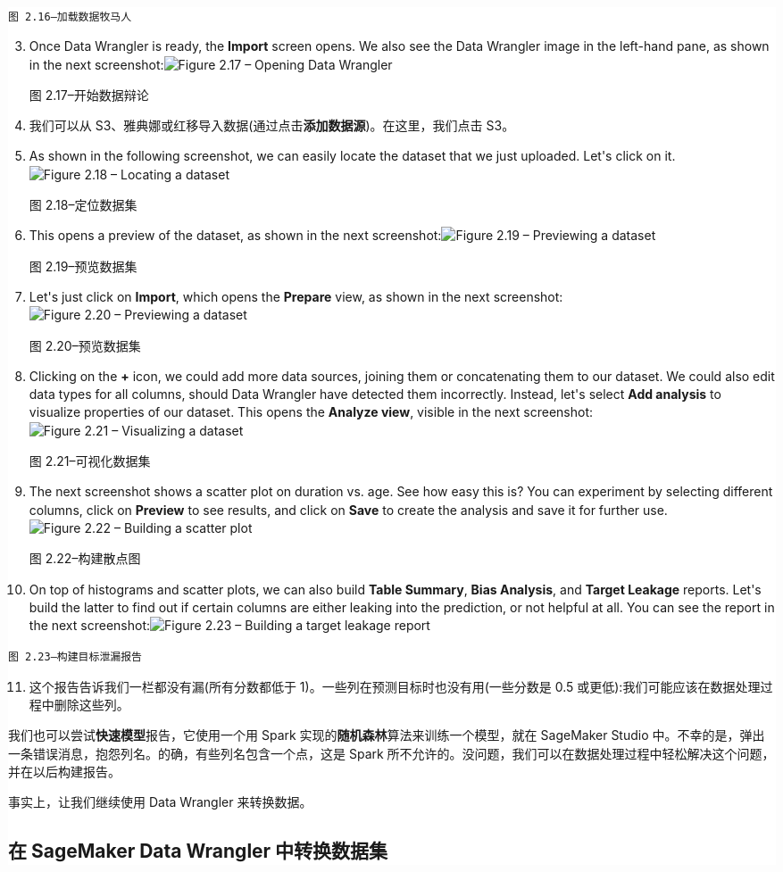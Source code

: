     图 2.16–加载数据牧马人

3.  Once Data Wrangler is ready, the **Import** screen opens. We also see the Data Wrangler image in the left-hand pane, as shown in the next screenshot:![Figure 2.17 – Opening Data Wrangler
    ](img/B17705_02_017.jpg)

    图 2.17–开始数据辩论

4.  我们可以从 S3、雅典娜或红移导入数据(通过点击**添加数据源**)。在这里，我们点击 S3。
5.  As shown in the following screenshot, we can easily locate the dataset that we just uploaded. Let's click on it.![Figure 2.18 – Locating a dataset
    ](img/B17705_02_018.jpg)

    图 2.18–定位数据集

6.  This opens a preview of the dataset, as shown in the next screenshot:![Figure 2.19 – Previewing a dataset
    ](img/B17705_02_019.jpg)

    图 2.19–预览数据集

7.  Let's just click on **Import**, which opens the **Prepare** view, as shown in the next screenshot:![Figure 2.20 – Previewing a dataset
    ](img/B17705_02_020.jpg)

    图 2.20–预览数据集

8.  Clicking on the **+** icon, we could add more data sources, joining them or concatenating them to our dataset. We could also edit data types for all columns, should Data Wrangler have detected them incorrectly. Instead, let's select **Add analysis** to visualize properties of our dataset. This opens the **Analyze view**, visible in the next screenshot:![Figure 2.21 – Visualizing a dataset
    ](img/B17705_02_021.jpg)

    图 2.21–可视化数据集

9.  The next screenshot shows a scatter plot on duration vs. age. See how easy this is? You can experiment by selecting different columns, click on **Preview** to see results, and click on **Save** to create the analysis and save it for further use.![Figure 2.22 – Building a scatter plot
    ](img/B17705_02_022.jpg)

    图 2.22–构建散点图

10.  On top of histograms and scatter plots, we can also build **Table Summary**, **Bias Analysis**, and **Target Leakage** reports. Let's build the latter to find out if certain columns are either leaking into the prediction, or not helpful at all. You can see the report in the next screenshot:![Figure 2.23 – Building a target leakage report
    ](img/B17705_02_023.jpg)

    图 2.23–构建目标泄漏报告

11.  这个报告告诉我们一栏都没有漏(所有分数都低于 1)。一些列在预测目标时也没有用(一些分数是 0.5 或更低):我们可能应该在数据处理过程中删除这些列。

我们也可以尝试**快速模型**报告，它使用一个用 Spark 实现的**随机森林**算法来训练一个模型，就在 SageMaker Studio 中。不幸的是，弹出一条错误消息，抱怨列名。的确，有些列名包含一个点，这是 Spark 所不允许的。没问题，我们可以在数据处理过程中轻松解决这个问题，并在以后构建报告。

事实上，让我们继续使用 Data Wrangler 来转换数据。

## 在 SageMaker Data Wrangler 中转换数据集
